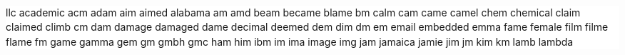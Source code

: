 llc
academic
acm
adam
aim
aimed
alabama
am
amd
beam
became
blame
bm
calm
cam
came
camel
chem
chemical
claim
claimed
climb
cm
dam
damage
damaged
dame
decimal
deemed
dem
dim
dm
em
email
embedded
emma
fame
female
film
filme
flame
fm
game
gamma
gem
gm
gmbh
gmc
ham
him
ibm
im
ima
image
img
jam
jamaica
jamie
jim
jm
kim
km
lamb
lambda